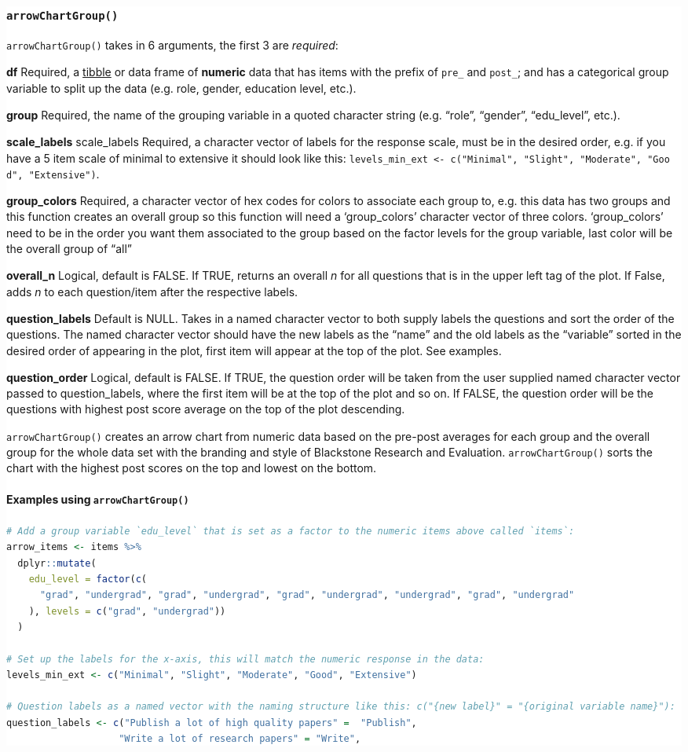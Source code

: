 ### `arrowChartGroup()`

`arrowChartGroup()` takes in 6 arguments, the first 3 are *required*:

**df** Required, a
[tibble](https://tibble.tidyverse.org/reference/tibble-package.html) or
data frame of **numeric** data that has items with the prefix of `pre_`
and `post_`; and has a categorical group variable to split up the data
(e.g. role, gender, education level, etc.).

**group** Required, the name of the grouping variable in a quoted
character string (e.g. “role”, “gender”, “edu_level”, etc.).

**scale_labels** scale_labels Required, a character vector of labels for
the response scale, must be in the desired order, e.g. if you have a 5
item scale of minimal to extensive it should look like this:
`levels_min_ext <- c("Minimal", "Slight", "Moderate", "Good", "Extensive")`.

**group_colors** Required, a character vector of hex codes for colors to
associate each group to, e.g. this data has two groups and this function
creates an overall group so this function will need a ‘group_colors’
character vector of three colors. ‘group_colors’ need to be in the order
you want them associated to the group based on the factor levels for the
group variable, last color will be the overall group of “all”

**overall_n** Logical, default is FALSE. If TRUE, returns an overall *n*
for all questions that is in the upper left tag of the plot. If False,
adds *n* to each question/item after the respective labels.

**question_labels** Default is NULL. Takes in a named character vector
to both supply labels the questions and sort the order of the questions.
The named character vector should have the new labels as the “name” and
the old labels as the “variable” sorted in the desired order of
appearing in the plot, first item will appear at the top of the plot.
See examples.

**question_order** Logical, default is FALSE. If TRUE, the question
order will be taken from the user supplied named character vector passed
to question_labels, where the first item will be at the top of the plot
and so on. If FALSE, the question order will be the questions with
highest post score average on the top of the plot descending.

`arrowChartGroup()` creates an arrow chart from numeric data based on
the pre-post averages for each group and the overall group for the whole
data set with the branding and style of Blackstone Research and
Evaluation. `arrowChartGroup()` sorts the chart with the highest post
scores on the top and lowest on the bottom.

#### **Examples using** `arrowChartGroup()`

``` r
# Add a group variable `edu_level` that is set as a factor to the numeric items above called `items`:
arrow_items <- items %>%
  dplyr::mutate(
    edu_level = factor(c(
      "grad", "undergrad", "grad", "undergrad", "grad", "undergrad", "undergrad", "grad", "undergrad"
    ), levels = c("grad", "undergrad"))
  )

# Set up the labels for the x-axis, this will match the numeric response in the data:
levels_min_ext <- c("Minimal", "Slight", "Moderate", "Good", "Extensive")

# Question labels as a named vector with the naming structure like this: c("{new label}" = "{original variable name}"):
question_labels <- c("Publish a lot of high quality papers" =  "Publish",
                    "Write a lot of research papers" = "Write",
```
